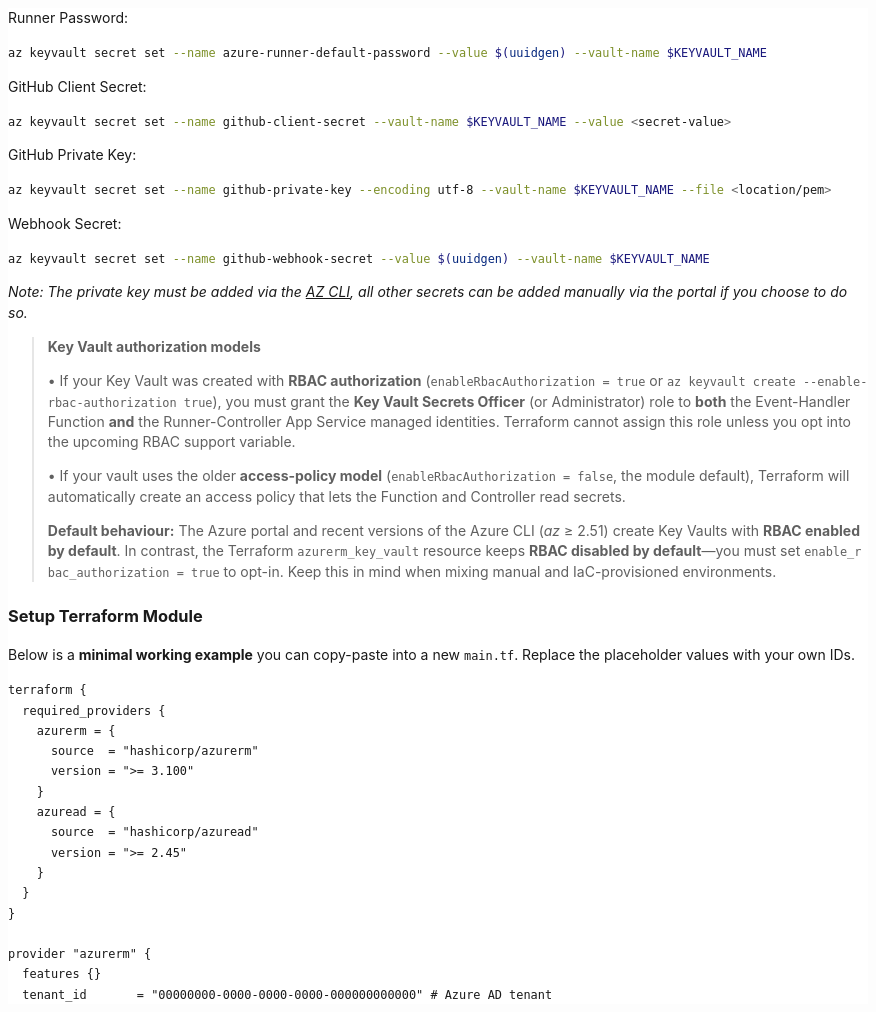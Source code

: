 Runner Password:

```bash
az keyvault secret set --name azure-runner-default-password --value $(uuidgen) --vault-name $KEYVAULT_NAME
```

GitHub Client Secret:

```bash
az keyvault secret set --name github-client-secret --vault-name $KEYVAULT_NAME --value <secret-value>
```

GitHub Private Key:

```bash
az keyvault secret set --name github-private-key --encoding utf-8 --vault-name $KEYVAULT_NAME --file <location/pem>
```

Webhook Secret:

```bash
az keyvault secret set --name github-webhook-secret --value $(uuidgen) --vault-name $KEYVAULT_NAME
```

*Note: The private key must be added via the [AZ CLI](https://learn.microsoft.com/en-us/cli/azure/), all other secrets can be added manually via the portal if you choose to do so.*

> **Key Vault authorization models**
>
> • If your Key Vault was created with **RBAC authorization** (`enableRbacAuthorization = true` or `az keyvault create --enable-rbac-authorization true`), you must grant the **Key Vault Secrets Officer** (or Administrator) role to **both** the Event-Handler Function **and** the Runner-Controller App Service managed identities. Terraform cannot assign this role unless you opt into the upcoming RBAC support variable.
>
> • If your vault uses the older **access-policy model** (`enableRbacAuthorization = false`, the module default), Terraform will automatically create an access policy that lets the Function and Controller read secrets.
>
> **Default behaviour:** The Azure portal and recent versions of the Azure CLI (*az* ≥ 2.51) create Key Vaults with **RBAC enabled by default**. In contrast, the Terraform `azurerm_key_vault` resource keeps **RBAC disabled by default**—you must set `enable_rbac_authorization = true` to opt-in. Keep this in mind when mixing manual and IaC-provisioned environments.


### Setup Terraform Module

Below is a **minimal working example** you can copy-paste into a new `main.tf`. Replace the placeholder values with your own IDs.

```hcl
terraform {
  required_providers {
    azurerm = {
      source  = "hashicorp/azurerm"
      version = ">= 3.100"
    }
    azuread = {
      source  = "hashicorp/azuread"
      version = ">= 2.45"
    }
  }
}

provider "azurerm" {
  features {}
  tenant_id       = "00000000-0000-0000-0000-000000000000" # Azure AD tenant
```